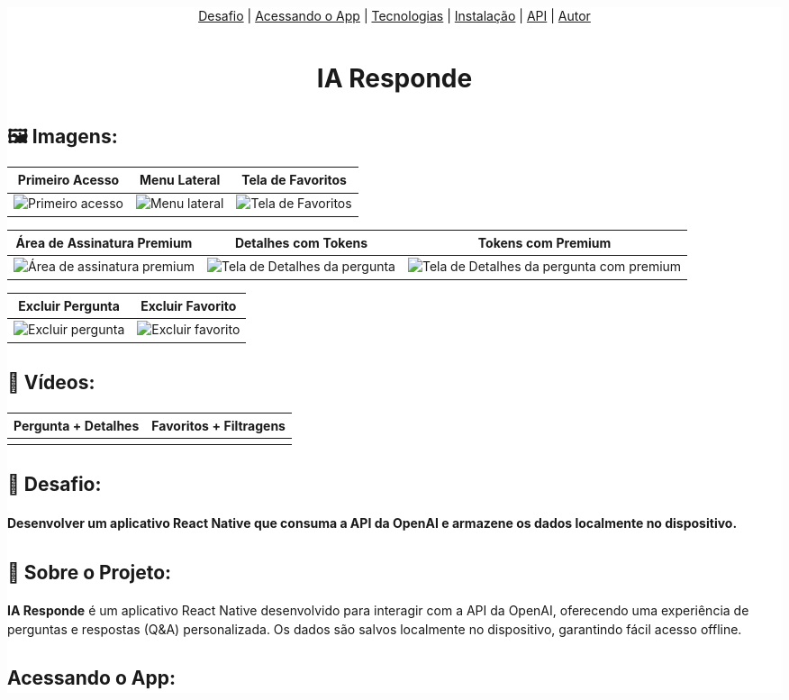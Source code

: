<div align="center">

[Desafio](#challenge) |  [Acessando o App](#app) | [Tecnologias](#technologies) | [Instalação](#install) | [API](#api) | [Autor](#autor)

</div>

<div align="center">

# IA Responde

</div>

## 🖼️ Imagens:

| Primeiro Acesso | Menu Lateral | Tela de Favoritos |
|-----------------|--------------|-------------------|
| <img src="https://github.com/user-attachments/assets/5740504e-565c-4894-9202-57147a87a31b" alt="Primeiro acesso" height="450px" /> | <img src="https://github.com/user-attachments/assets/00ef7bbb-8328-4555-a3d8-f35f74841252" alt="Menu lateral" height="450px" /> | <img src="https://github.com/user-attachments/assets/92742832-d1cc-4b4e-bad9-67611c76f241" alt="Tela de Favoritos" height="450px" /> |

|  Área de Assinatura Premium | Detalhes com Tokens| Tokens com Premium |
|-----------------------------|------------------------------|----------------------------|
|  <img src="https://github.com/user-attachments/assets/f4db8316-f4a3-4112-a8f5-7cc1163de7cd" alt="Área de assinatura premium" height="450px" /> | <img src="https://github.com/user-attachments/assets/8cf83e84-4d83-4964-80f9-723bcc079a8b" alt="Tela de Detalhes da pergunta" height="450px" /> | <img src="https://github.com/user-attachments/assets/d471e8fa-74a3-4c5b-8c42-964c9835892a" alt="Tela de Detalhes da pergunta com premium" height="450px" /> |

| Excluir Pergunta | Excluir Favorito |
|------------------|------------------|
| <img src="https://github.com/user-attachments/assets/b7a747e1-c78e-4664-a028-6e5c42160ff3" alt="Excluir pergunta" height="450px" /> | <img src="https://github.com/user-attachments/assets/440056d5-c96e-4005-b3a5-22659fffc12d" alt="Excluir favorito" height="450px" /> |


## 🎥 Vídeos:

| Pergunta + Detalhes | Favoritos + Filtragens |
|---------|---------|
| <video src="https://github.com/user-attachments/assets/7e8b3d67-5799-45b7-b115-8636b143b40b" autoplay loop muted height="450px"></video> | <video src="https://github.com/user-attachments/assets/e846bc1c-dfbd-4c82-9d03-1ae2b3abe1da" autoplay loop muted height="450px"></video> |

<a name="challenge"></a>

## 📌 Desafio:

**Desenvolver um aplicativo React Native que consuma a API da OpenAI e armazene os dados localmente no dispositivo.**

## 📄 Sobre o Projeto:

**IA Responde** é um aplicativo React Native desenvolvido para interagir com a API da OpenAI, oferecendo uma experiência de perguntas e respostas (Q&A) personalizada. Os dados são salvos localmente no dispositivo, garantindo fácil acesso offline.


<a name="app"></a>

## Acessando o App:
